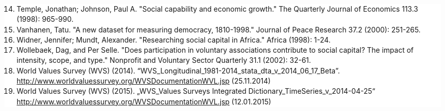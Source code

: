 14. Temple, Jonathan; Johnson, Paul A. "Social capability and economic growth." The Quarterly Journal of Economics 113.3 (1998): 965-990.
15. Vanhanen, Tatu. "A new dataset for measuring democracy, 1810-1998." Journal of Peace Research 37.2 (2000): 251-265.
16. Widner, Jennifer; Mundt, Alexander. "Researching social capital in Africa." Africa (1998): 1-24.
17. Wollebaek, Dag, and Per Selle. "Does participation in voluntary associations contribute to social capital? The impact of intensity, scope, and type." Nonprofit and Voluntary Sector Quarterly 31.1 (2002): 32-61.
18. World Values Survey (WVS) (2014). “WVS_Longitudinal_1981-2014_stata_dta_v_2014_06_17_Beta”. http://www.worldvaluessurvey.org/WVSDocumentationWVL.jsp (25.11.2014)
19. World Values Survey (WVS) (2015). „WVS_Values Surveys Integrated Dictionary_TimeSeries_v_2014-04-25“ http://www.worldvaluessurvey.org/WVSDocumentationWVL.jsp (12.01.2015)
